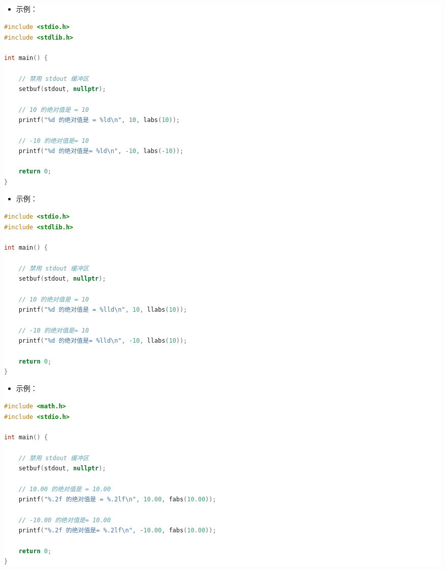 ```c
```



* 示例：

```c
#include <stdio.h>
#include <stdlib.h>

int main() {

    // 禁用 stdout 缓冲区
    setbuf(stdout, nullptr);

    // 10 的绝对值是 = 10
    printf("%d 的绝对值是 = %ld\n", 10, labs(10)); 

    // -10 的绝对值是= 10
    printf("%d 的绝对值是= %ld\n", -10, labs(-10)); 

    return 0;
}
```



* 示例：

```c
#include <stdio.h>
#include <stdlib.h>

int main() {

    // 禁用 stdout 缓冲区
    setbuf(stdout, nullptr);

    // 10 的绝对值是 = 10
    printf("%d 的绝对值是 = %lld\n", 10, llabs(10)); 

    // -10 的绝对值是= 10
    printf("%d 的绝对值是= %lld\n", -10, llabs(10)); 

    return 0;
}
```



* 示例：

```c
#include <math.h>
#include <stdio.h>

int main() {

    // 禁用 stdout 缓冲区
    setbuf(stdout, nullptr);

    // 10.00 的绝对值是 = 10.00
    printf("%.2f 的绝对值是 = %.2lf\n", 10.00, fabs(10.00));

    // -10.00 的绝对值是= 10.00
    printf("%.2f 的绝对值是= %.2lf\n", -10.00, fabs(10.00));

    return 0;
}
```